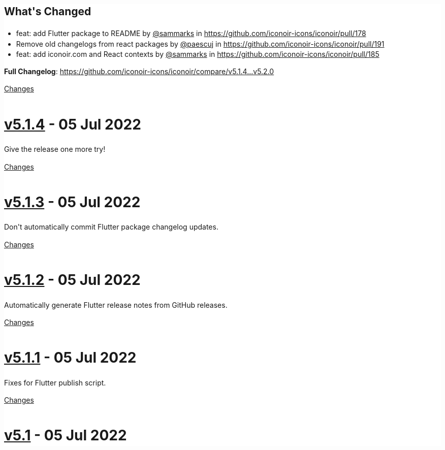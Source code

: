 ## What's Changed
* feat: add Flutter package to README by [@sammarks](https://github.com/sammarks) in https://github.com/iconoir-icons/iconoir/pull/178
* Remove old changelogs from react packages by [@paescuj](https://github.com/paescuj) in https://github.com/iconoir-icons/iconoir/pull/191
* feat: add iconoir.com and React contexts by [@sammarks](https://github.com/sammarks) in https://github.com/iconoir-icons/iconoir/pull/185


**Full Changelog**: https://github.com/iconoir-icons/iconoir/compare/v5.1.4...v5.2.0

[Changes][v5.2.0]


<a name="v5.1.4"></a>
# [v5.1.4](https://github.com/iconoir-icons/iconoir/releases/tag/v5.1.4) - 05 Jul 2022

Give the release one more try!

[Changes][v5.1.4]


<a name="v5.1.3"></a>
# [v5.1.3](https://github.com/iconoir-icons/iconoir/releases/tag/v5.1.3) - 05 Jul 2022

Don't automatically commit Flutter package changelog updates.

[Changes][v5.1.3]


<a name="v5.1.2"></a>
# [v5.1.2](https://github.com/iconoir-icons/iconoir/releases/tag/v5.1.2) - 05 Jul 2022

Automatically generate Flutter release notes from GitHub releases.

[Changes][v5.1.2]


<a name="v5.1.1"></a>
# [v5.1.1](https://github.com/iconoir-icons/iconoir/releases/tag/v5.1.1) - 05 Jul 2022

Fixes for Flutter publish script.

[Changes][v5.1.1]


<a name="v5.1"></a>
# [v5.1](https://github.com/iconoir-icons/iconoir/releases/tag/v5.1) - 05 Jul 2022


[v7.0.2]: https://github.com/iconoir-icons/iconoir/compare/v7.0.1...v7.0.2
[v7.0.1]: https://github.com/iconoir-icons/iconoir/compare/v7.0.0...v7.0.1
[v7.0.0]: https://github.com/iconoir-icons/iconoir/compare/v6.11.0...v7.0.0
[v6.11.0]: https://github.com/iconoir-icons/iconoir/compare/v6.10.0...v6.11.0
[v6.10.0]: https://github.com/iconoir-icons/iconoir/compare/v6.9.0...v6.10.0
[v6.9.0]: https://github.com/iconoir-icons/iconoir/compare/v6.8.0...v6.9.0
[v6.8.0]: https://github.com/iconoir-icons/iconoir/compare/v6.7.0...v6.8.0
[v6.7.0]: https://github.com/iconoir-icons/iconoir/compare/v6.6.0...v6.7.0
[v6.6.0]: https://github.com/iconoir-icons/iconoir/compare/v6.5.0...v6.6.0
[v6.5.0]: https://github.com/iconoir-icons/iconoir/compare/v6.4.1...v6.5.0
[v6.4.1]: https://github.com/iconoir-icons/iconoir/compare/v6.4.0...v6.4.1
[v6.4.0]: https://github.com/iconoir-icons/iconoir/compare/v6.3.0...v6.4.0
[v6.3.0]: https://github.com/iconoir-icons/iconoir/compare/v6.2.1...v6.3.0
[v6.2.1]: https://github.com/iconoir-icons/iconoir/compare/v6.2.0...v6.2.1
[v6.2.0]: https://github.com/iconoir-icons/iconoir/compare/v6.1.1...v6.2.0
[v6.1.1]: https://github.com/iconoir-icons/iconoir/compare/v6.1.0...v6.1.1
[v6.1.0]: https://github.com/iconoir-icons/iconoir/compare/v6.0...v6.1.0
[v6.0]: https://github.com/iconoir-icons/iconoir/compare/v5.5.2...v6.0
[v5.5.2]: https://github.com/iconoir-icons/iconoir/compare/v5.5.1...v5.5.2
[v5.5.1]: https://github.com/iconoir-icons/iconoir/compare/v5.5...v5.5.1
[v5.5]: https://github.com/iconoir-icons/iconoir/compare/v5.4.1...v5.5
[v5.4.1]: https://github.com/iconoir-icons/iconoir/compare/v5.4...v5.4.1
[v5.4]: https://github.com/iconoir-icons/iconoir/compare/v5.3.2...v5.4
[v5.3.2]: https://github.com/iconoir-icons/iconoir/compare/v5.3.1...v5.3.2
[v5.3.1]: https://github.com/iconoir-icons/iconoir/compare/v5.3.0...v5.3.1
[v5.3.0]: https://github.com/iconoir-icons/iconoir/compare/v5.2.0...v5.3.0
[v5.2.0]: https://github.com/iconoir-icons/iconoir/compare/v5.1.4...v5.2.0
[v5.1.4]: https://github.com/iconoir-icons/iconoir/compare/v5.1.3...v5.1.4
[v5.1.3]: https://github.com/iconoir-icons/iconoir/compare/v5.1.2...v5.1.3
[v5.1.2]: https://github.com/iconoir-icons/iconoir/compare/v5.1.1...v5.1.2
[v5.1.1]: https://github.com/iconoir-icons/iconoir/compare/v5.1...v5.1.1
[v5.1]: https://github.com/iconoir-icons/iconoir/compare/v5.0...v5.1
[v5.0]: https://github.com/iconoir-icons/iconoir/compare/v4.9.2...v5.0
[v4.9.2]: https://github.com/iconoir-icons/iconoir/compare/v4.9.1...v4.9.2
[v4.9.1]: https://github.com/iconoir-icons/iconoir/compare/v4.9...v4.9.1
[v4.9]: https://github.com/iconoir-icons/iconoir/compare/v4.8.1...v4.9
[v4.8.1]: https://github.com/iconoir-icons/iconoir/compare/v4.8...v4.8.1
[v4.8]: https://github.com/iconoir-icons/iconoir/compare/v4.7.1...v4.8
[v4.7.1]: https://github.com/iconoir-icons/iconoir/compare/v4.7...v4.7.1
[v4.7]: https://github.com/iconoir-icons/iconoir/compare/v4.6...v4.7
[v4.6]: https://github.com/iconoir-icons/iconoir/compare/v4.5.1...v4.6
[v4.5.1]: https://github.com/iconoir-icons/iconoir/compare/v4.5...v4.5.1
[v4.5]: https://github.com/iconoir-icons/iconoir/compare/v4.4...v4.5
[v4.4]: https://github.com/iconoir-icons/iconoir/compare/v4.3.1...v4.4
[v4.3.1]: https://github.com/iconoir-icons/iconoir/compare/v4.3.0...v4.3.1
[v4.3.0]: https://github.com/iconoir-icons/iconoir/compare/v4.2.2...v4.3.0
[v4.2.2]: https://github.com/iconoir-icons/iconoir/compare/v4.2.1...v4.2.2
[v4.2.1]: https://github.com/iconoir-icons/iconoir/compare/v4.2...v4.2.1
[v4.2]: https://github.com/iconoir-icons/iconoir/tree/v4.2
